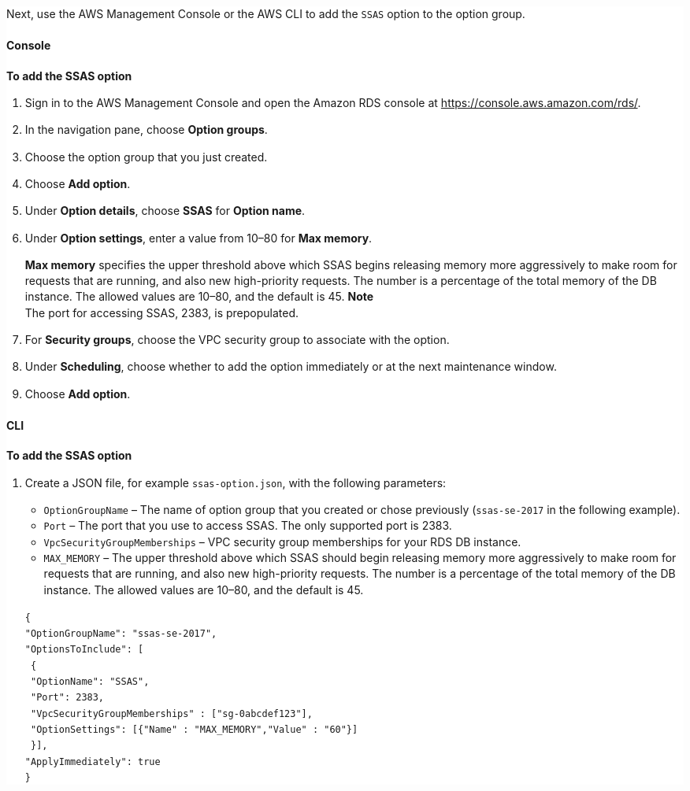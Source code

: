Next, use the AWS Management Console or the AWS CLI to add the `SSAS` option to the option group\.

#### Console<a name="SSAS.Add.Console"></a>

**To add the SSAS option**

1. Sign in to the AWS Management Console and open the Amazon RDS console at [https://console\.aws\.amazon\.com/rds/](https://console.aws.amazon.com/rds/)\.

1. In the navigation pane, choose **Option groups**\.

1. Choose the option group that you just created\.

1. Choose **Add option**\.

1. Under **Option details**, choose **SSAS** for **Option name**\.

1. Under **Option settings**, enter a value from 10–80 for **Max memory**\.

   **Max memory** specifies the upper threshold above which SSAS begins releasing memory more aggressively to make room for requests that are running, and also new high\-priority requests\. The number is a percentage of the total memory of the DB instance\. The allowed values are 10–80, and the default is 45\.
**Note**  
The port for accessing SSAS, 2383, is prepopulated\.

1. For **Security groups**, choose the VPC security group to associate with the option\.

1. Under **Scheduling**, choose whether to add the option immediately or at the next maintenance window\.

1. Choose **Add option**\.

#### CLI<a name="SSAS.Add.CLI"></a>

**To add the SSAS option**

1. Create a JSON file, for example `ssas-option.json`, with the following parameters:
   + `OptionGroupName` – The name of option group that you created or chose previously \(`ssas-se-2017` in the following example\)\.
   + `Port` – The port that you use to access SSAS\. The only supported port is 2383\.
   + `VpcSecurityGroupMemberships` – VPC security group memberships for your RDS DB instance\.
   + `MAX_MEMORY` – The upper threshold above which SSAS should begin releasing memory more aggressively to make room for requests that are running, and also new high\-priority requests\. The number is a percentage of the total memory of the DB instance\. The allowed values are 10–80, and the default is 45\.

   ```
   {
   "OptionGroupName": "ssas-se-2017",
   "OptionsToInclude": [
   	{
   	"OptionName": "SSAS",
   	"Port": 2383,
   	"VpcSecurityGroupMemberships" : ["sg-0abcdef123"],
   	"OptionSettings": [{"Name" : "MAX_MEMORY","Value" : "60"}]
   	}],
   "ApplyImmediately": true
   }
   ```
